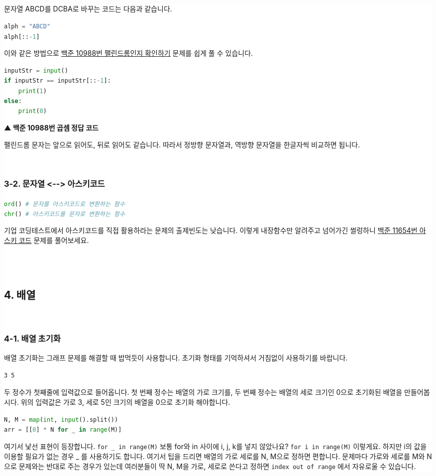 
문자열 ABCD를 DCBA로 바꾸는 코드는 다음과 같습니다.

``` python
alph = "ABCD"
alph[::-1]
```

이와 같은 방법으로 [백준 10988번 팰린드롬인지 확인하기](https://www.acmicpc.net/problem/10988) 문제를 쉽게 풀 수 있습니다.

``` python 
inputStr = input()
if inputStr == inputStr[::-1]:
    print(1)
else:
    print(0)
```
__▲ 백준 10988번 곱셈 정답 코드__

팰린드롬 문자는 앞으로 읽어도, 뒤로 읽어도 같습니다. 따라서 정방향 문자열과, 역방향 문자열을 한글자씩 비교하면 됩니다. 

<br>


### 3-2. 문자열 <--> 아스키코드


``` python 
ord() # 문자를 아스키코드로 변환하는 함수 
chr() # 아스키코드를 문자로 변환하는 함수
```

기업 코딩테스트에서 아스키코드를 직접 활용하라는 문제의 출제빈도는 낮습니다. 이렇게 내장함수만 알려주고 넘어가긴 썰렁하니 [백준 11654번 아스키 코드](https://www.acmicpc.net/problem/11654) 문제를 풀어보세요.

<br>
<br>


## 4. 배열

<br>

### 4-1. 배열 초기화


배열 초기화는 그래프 문제를 해결할 때 밥먹듯이 사용합니다. 초기화 형태를 기억하셔서 거침없이 사용하기를 바랍니다.

``` text
3 5
```
두 정수가 첫째줄에 입력값으로 들어옵니다. 첫 번째 정수는 배열의 가로 크기를, 두 번째 정수는 배열의 세로 크기인 0으로 초기화된 배열을 만들어봅시다. 위의 입력값은 가로 3, 세로 5인 크기의 배열을 0으로 초기화 해야합니다.

``` python
N, M = map(int, input().split())
arr = [[0] * N for _ in range(M)]
```
여기서 낯선 표현이 등장합니다. `for _ in range(M)` 보통 for와 in 사이에 i, j, k를 넣지 않았나요? `for i in range(M)` 이렇게요. 하지만 i의 값을 이용할 필요가 없는 경우 _ 를 사용하기도 합니다. 
여기서 팁을 드리면 배열의 가로 세로를 N, M으로 정하면 편합니다. 문제마다 가로와 세로를 M와 N으로 문제와는 반대로 주는 경우가 있는데 여러분들이 딱 N, M을 가로, 세로로 쓴다고 정하면 `index out of range` 에서 자유로울 수 있습니다.  
